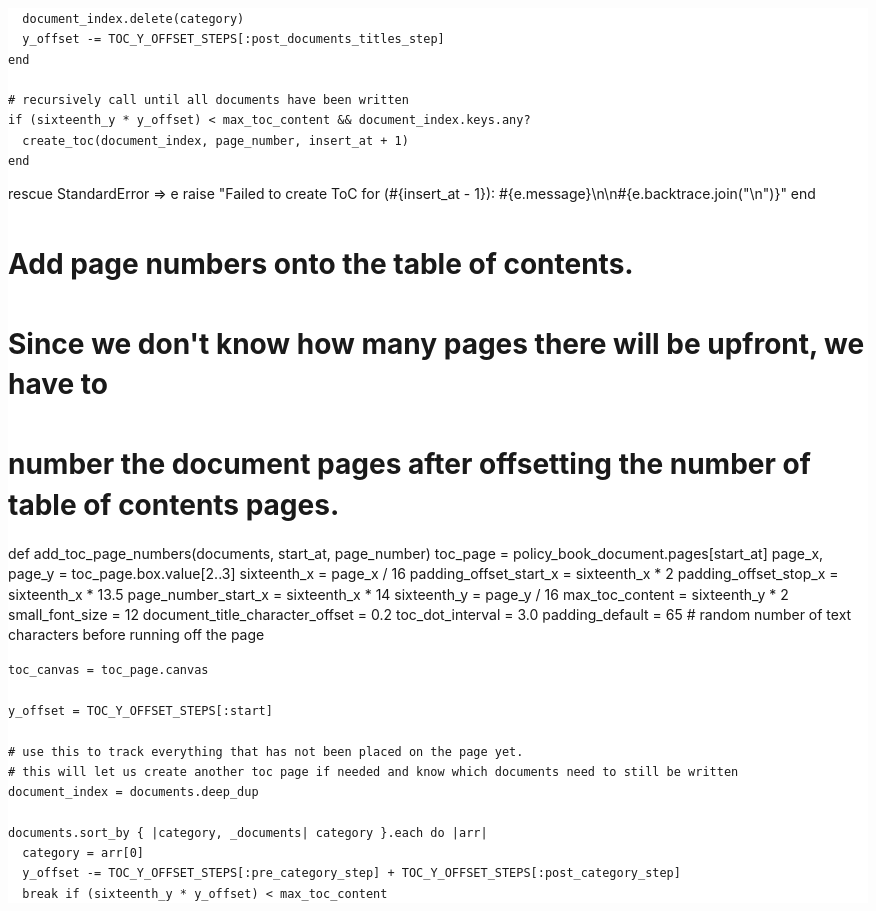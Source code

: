       document_index.delete(category)
      y_offset -= TOC_Y_OFFSET_STEPS[:post_documents_titles_step]
    end

    # recursively call until all documents have been written
    if (sixteenth_y * y_offset) < max_toc_content && document_index.keys.any?
      create_toc(document_index, page_number, insert_at + 1)
    end
  rescue StandardError => e
    raise "Failed to create ToC for (#{insert_at - 1}): #{e.message}\n\n#{e.backtrace.join("\n")}"
  end

  # Add page numbers onto the table of contents.
  # Since we don't know how many pages there will be upfront, we have to
  # number the document pages after offsetting the number of table of contents pages.
  def add_toc_page_numbers(documents, start_at, page_number)
    toc_page = policy_book_document.pages[start_at]
    page_x, page_y = toc_page.box.value[2..3]
    sixteenth_x = page_x / 16
    padding_offset_start_x = sixteenth_x * 2
    padding_offset_stop_x = sixteenth_x * 13.5
    page_number_start_x = sixteenth_x * 14
    sixteenth_y = page_y / 16
    max_toc_content = sixteenth_y * 2
    small_font_size = 12
    document_title_character_offset = 0.2
    toc_dot_interval = 3.0
    padding_default = 65 # random number of text characters before running off the page

    toc_canvas = toc_page.canvas

    y_offset = TOC_Y_OFFSET_STEPS[:start]

    # use this to track everything that has not been placed on the page yet.
    # this will let us create another toc page if needed and know which documents need to still be written
    document_index = documents.deep_dup

    documents.sort_by { |category, _documents| category }.each do |arr|
      category = arr[0]
      y_offset -= TOC_Y_OFFSET_STEPS[:pre_category_step] + TOC_Y_OFFSET_STEPS[:post_category_step]
      break if (sixteenth_y * y_offset) < max_toc_content
